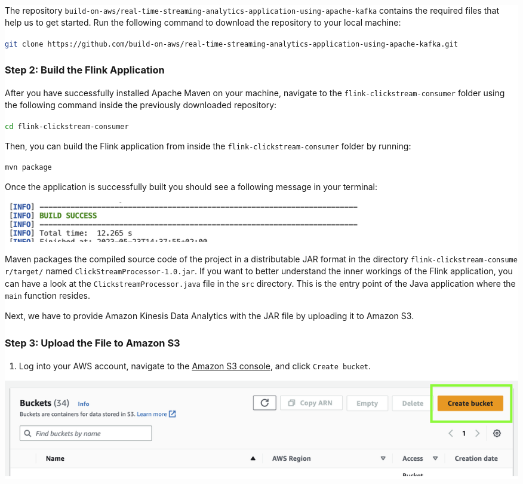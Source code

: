 The repository `build-on-aws/real-time-streaming-analytics-application-using-apache-kafka` contains the required files that help us to get started. Run the following command to download the repository to your local machine:

```bash
git clone https://github.com/build-on-aws/real-time-streaming-analytics-application-using-apache-kafka.git
```

### Step 2: Build the Flink Application

After you have successfully installed Apache Maven on your machine, navigate to the `flink-clickstream-consumer` folder using the following command inside the previously downloaded repository:

```bash
cd flink-clickstream-consumer
```

Then, you can build the Flink application from inside the `flink-clickstream-consumer` folder by running:

```bash
mvn package
```

Once the application is successfully built you should see a following message in your terminal:

!['Build Success' message after running mvn package](images/flink_build.png)

Maven packages the compiled source code of the project in a distributable JAR format in the directory `flink-clickstream-consumer/target/` named `ClickStreamProcessor-1.0.jar`. If you want to better understand the inner workings of the Flink application, you can have a look at the `ClickstreamProcessor.java` file in the `src` directory. This is the entry point of the Java application where the `main` function resides.

Next, we have to provide Amazon Kinesis Data Analytics with the JAR file by uploading it to Amazon S3.

### Step 3: Upload the File to Amazon S3

1. Log into your AWS account, navigate to the [Amazon S3 console](https://s3.console.aws.amazon.com/s3/?sc_channel=el&sc_campaign=datamlwave&sc_geo=mult&sc_country=mult&sc_outcome=acq&sc_content=building-real-time-streaming-analytics-application-on-apache-kafka), and click `Create bucket`.

!['Create Bucket' button in the S3 console.](images/create_bucket.png)
